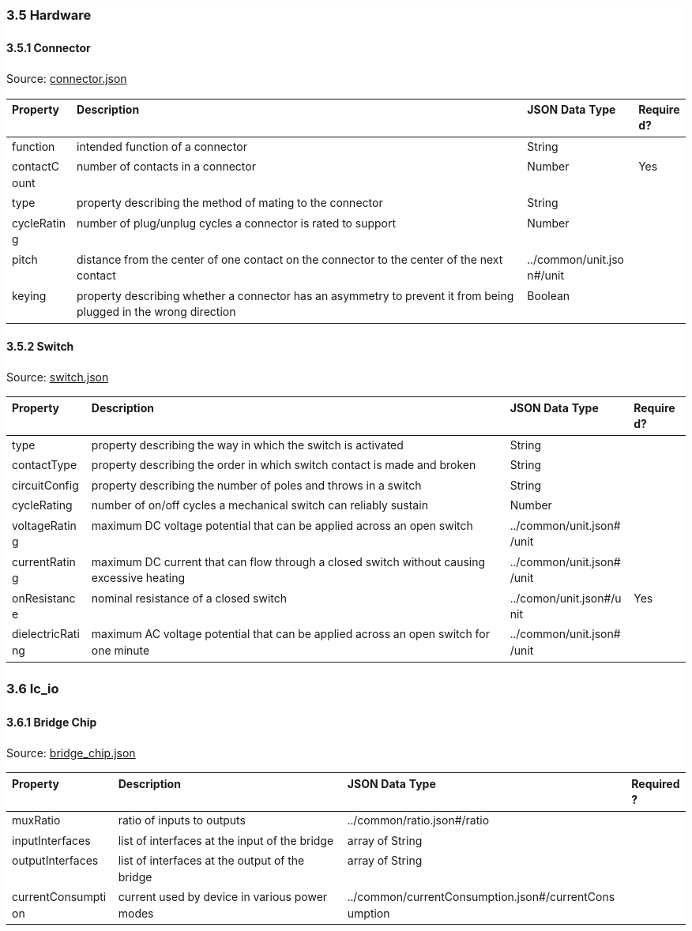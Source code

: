 ### 3.5	 Hardware

####  3.5.1	 Connector

Source: [connector.json](https://github.com/edatasheets/digital-datasheets/blob/main/part-spec/hardware/connector.json)

|Property|Description|JSON Data Type|Required?|
|:----|:----|:----|:----|
|function|intended function of a connector|String| |
|contactCount|number of contacts in a connector|Number|Yes|
|type|property describing the method of mating to the connector|String| |
|cycleRating|number of plug/unplug cycles a connector is rated to support|Number| |
|pitch|distance from the center of one contact on the connector to the center of the next contact|../common/unit.json#/unit| |
|keying|property describing whether a connector has an asymmetry to prevent it from being plugged in the wrong direction|Boolean| |

####  3.5.2	 Switch

Source: [switch.json](https://github.com/edatasheets/digital-datasheets/blob/main/part-spec/hardware/switch.json)

|Property|Description|JSON Data Type|Required?|
|:----|:----|:----|:----|
|type|property describing the way in which the switch is activated|String| |
|contactType|property describing the order in which switch contact is made and broken|String| |
|circuitConfig|property describing the number of poles and throws in a switch|String| |
|cycleRating|number of on/off cycles a mechanical switch can reliably sustain|Number| |
|voltageRating|maximum DC voltage potential that can be applied across an open switch|../common/unit.json#/unit| |
|currentRating|maximum DC current that can flow through a closed switch without causing excessive heating|../common/unit.json#/unit| |
|onResistance|nominal resistance of a closed switch|../comon/unit.json#/unit|Yes|
|dielectricRating|maximum AC voltage potential that can be applied across an open switch for one minute|../common/unit.json#/unit| |

### 3.6	 Ic_io

####  3.6.1	 Bridge Chip

Source: [bridge_chip.json](https://github.com/edatasheets/digital-datasheets/blob/main/part-spec/ic_io/bridge_chip.json)

|Property|Description|JSON Data Type|Required?|
|:----|:----|:----|:----|
|muxRatio|ratio of inputs to outputs|../common/ratio.json#/ratio| |
|inputInterfaces|list of interfaces at the input of the bridge|array of String| |
|outputInterfaces|list of interfaces at the output of the bridge|array of String| |
|currentConsumption|current used by device in various power modes|../common/currentConsumption.json#/currentConsumption| |
